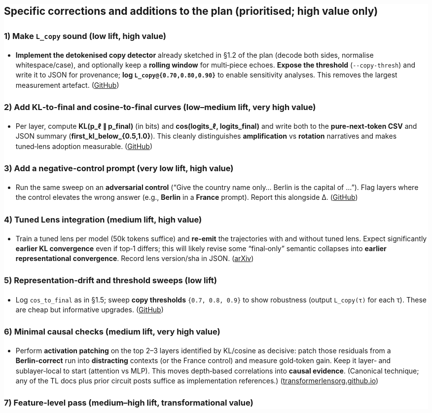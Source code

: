 
## Specific corrections and additions to the plan (prioritised; high value only)

### 1) Make `L_copy` sound (low lift, high value)

* **Implement the detokenised copy detector** already sketched in §1.2 of the plan (decode both sides, normalise whitespace/case), and optionally keep a **rolling window** for multi‑piece echoes. **Expose the threshold** (`--copy-thresh`) and write it to JSON for provenance; **log `L_copy@{0.70,0.80,0.90}`** to enable sensitivity analyses. This removes the largest measurement artefact. ([GitHub][5])

### 2) Add **KL‑to‑final** and **cosine‑to‑final** curves (low–medium lift, very high value)

* Per layer, compute **KL(p\_ℓ ∥ p\_final)** (in bits) and **cos(logits\_ℓ, logits\_final)** and write both to the **pure‑next‑token CSV** and JSON summary (**first\_kl\_below\_{0.5,1.0}**). This cleanly distinguishes **amplification** vs **rotation** narratives and makes tuned‑lens adoption measurable. ([GitHub][5])

### 3) Add a **negative‑control prompt** (very low lift, high value)

* Run the same sweep on an **adversarial control** (“Give the country name only… Berlin is the capital of …”). Flag layers where the control elevates the wrong answer (e.g., **Berlin** in a **France** prompt). Report this alongside Δ. ([GitHub][5])

### 4) **Tuned Lens** integration (medium lift, high value)

* Train a tuned lens per model (50k tokens suffice) and **re‑emit** the trajectories with and without tuned lens. Expect significantly **earlier KL convergence** even if top‑1 differs; this will likely revise some “final‑only” semantic collapses into **earlier representational convergence**. Record lens version/sha in JSON. ([arXiv][4])

### 5) **Representation‑drift** and **threshold sweeps** (low lift)

* Log `cos_to_final` as in §1.5; sweep **copy thresholds** `{0.7, 0.8, 0.9}` to show robustness (output `L_copy(τ)` for each τ). These are cheap but informative upgrades. ([GitHub][5])

### 6) Minimal **causal checks** (medium lift, very high value)

* Perform **activation patching** on the top 2–3 layers identified by KL/cosine as decisive: patch those residuals from a **Berlin‑correct** run into **distracting** contexts (or the France control) and measure gold‑token gain. Keep it layer‑ and sublayer‑local to start (attention vs MLP). This moves depth‑based correlations into **causal evidence**. (Canonical technique; any of the TL docs plus prior circuit posts suffice as implementation references.) ([transformerlensorg.github.io][14])

### 7) **Feature‑level** pass (medium–high lift, transformational value)


[1]: https://raw.githubusercontent.com/forms-and-features/logos-in-layers/refs/heads/main/001_layers_and_logits/run.py "raw.githubusercontent.com"
[2]: https://raw.githubusercontent.com/forms-and-features/logos-in-layers/refs/heads/main/001_layers_and_logits/run-latest/output-gemma-2-9b.json "raw.githubusercontent.com"
[3]: https://raw.githubusercontent.com/forms-and-features/logos-in-layers/refs/heads/main/001_layers_and_logits/run-latest/evaluation-cross-models.md "raw.githubusercontent.com"
[4]: https://arxiv.org/pdf/2303.08112?utm_source=chatgpt.com "[PDF] Eliciting Latent Predictions from Transformers with the Tuned Lens"
[5]: https://raw.githubusercontent.com/forms-and-features/logos-in-layers/refs/heads/main/PROJECT_NOTES.md "raw.githubusercontent.com"
[6]: https://raw.githubusercontent.com/forms-and-features/logos-in-layers/refs/heads/main/001_layers_and_logits/run-latest/output-Qwen3-14B.json "raw.githubusercontent.com"
[7]: https://neuralblog.github.io/logit-prisms/?utm_source=chatgpt.com "Logit Prisms: Decomposing Transformer Outputs for ..."
[8]: https://raw.githubusercontent.com/forms-and-features/logos-in-layers/refs/heads/main/001_layers_and_logits/run-latest/output-Qwen2.5-72B.json "raw.githubusercontent.com"
[9]: https://raw.githubusercontent.com/forms-and-features/logos-in-layers/refs/heads/main/001_layers_and_logits/run-latest/output-Meta-Llama-3-8B.json "raw.githubusercontent.com"
[10]: https://arxiv.org/abs/2209.11895?utm_source=chatgpt.com "In-context Learning and Induction Heads"
[11]: https://transformer-circuits.pub/2022/in-context-learning-and-induction-heads/index.html?utm_source=chatgpt.com "In-context Learning and Induction Heads"
[12]: https://transformer-circuits.pub/2023/monosemantic-features?utm_source=chatgpt.com "Decomposing Language Models With Dictionary Learning"
[13]: https://transformer-circuits.pub/2024/scaling-monosemanticity/?utm_source=chatgpt.com "Extracting Interpretable Features from Claude 3 Sonnet"
[14]: https://transformerlensorg.github.io/TransformerLens/generated/code/transformer_lens.ActivationCache.html?utm_source=chatgpt.com "transformer_lens.ActivationCache - TransformerLens Documentation"
[15]: https://arxiv.org/abs/1910.07467?utm_source=chatgpt.com "Root Mean Square Layer Normalization"